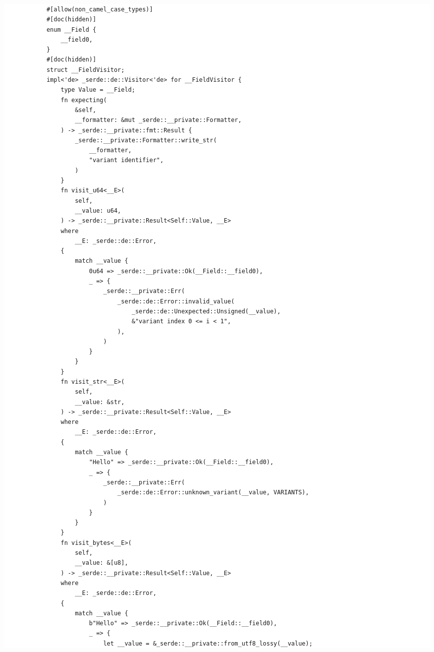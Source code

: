                 #[allow(non_camel_case_types)]
                #[doc(hidden)]
                enum __Field {
                    __field0,
                }
                #[doc(hidden)]
                struct __FieldVisitor;
                impl<'de> _serde::de::Visitor<'de> for __FieldVisitor {
                    type Value = __Field;
                    fn expecting(
                        &self,
                        __formatter: &mut _serde::__private::Formatter,
                    ) -> _serde::__private::fmt::Result {
                        _serde::__private::Formatter::write_str(
                            __formatter,
                            "variant identifier",
                        )
                    }
                    fn visit_u64<__E>(
                        self,
                        __value: u64,
                    ) -> _serde::__private::Result<Self::Value, __E>
                    where
                        __E: _serde::de::Error,
                    {
                        match __value {
                            0u64 => _serde::__private::Ok(__Field::__field0),
                            _ => {
                                _serde::__private::Err(
                                    _serde::de::Error::invalid_value(
                                        _serde::de::Unexpected::Unsigned(__value),
                                        &"variant index 0 <= i < 1",
                                    ),
                                )
                            }
                        }
                    }
                    fn visit_str<__E>(
                        self,
                        __value: &str,
                    ) -> _serde::__private::Result<Self::Value, __E>
                    where
                        __E: _serde::de::Error,
                    {
                        match __value {
                            "Hello" => _serde::__private::Ok(__Field::__field0),
                            _ => {
                                _serde::__private::Err(
                                    _serde::de::Error::unknown_variant(__value, VARIANTS),
                                )
                            }
                        }
                    }
                    fn visit_bytes<__E>(
                        self,
                        __value: &[u8],
                    ) -> _serde::__private::Result<Self::Value, __E>
                    where
                        __E: _serde::de::Error,
                    {
                        match __value {
                            b"Hello" => _serde::__private::Ok(__Field::__field0),
                            _ => {
                                let __value = &_serde::__private::from_utf8_lossy(__value);